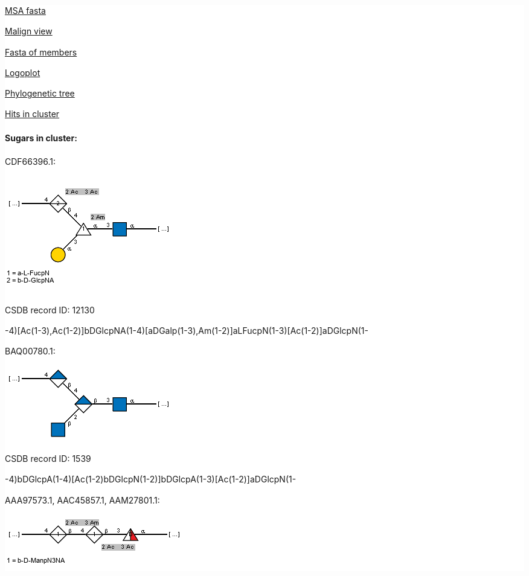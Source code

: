 [MSA fasta](https://github.com/idameitil/phd/tree/master/data/wzy/ssn-clusterings/2206081238/clusters/0291_27/sequences.afa)

[Malign view](https://github.com/idameitil/phd/tree/master/data/wzy/ssn-clusterings/2206081238/clusters/0291_27/sequences.malign)

[Fasta of members](https://github.com/idameitil/phd/tree/master/data/wzy/ssn-clusterings/2206081238/clusters/0291_27/sequences.fa)

[Logoplot](https://github.com/idameitil/phd/tree/master/data/wzy/ssn-clusterings/2206081238/clusters/0291_27/sequences.logo.pdf)

[Phylogenetic tree](https://github.com/idameitil/phd/tree/master/data/wzy/ssn-clusterings/2206081238/clusters/0291_27/sequences.nwk)

[Hits in cluster](https://github.com/idameitil/phd/tree/master/data/wzy/ssn-clusterings/2206081238/clusters/0291_27/hits.tsv)

#### Sugars in cluster:

CDF66396.1:

![](../../../csdb/images/12130.gif)

CSDB record ID: 12130

-4)[Ac(1-3),Ac(1-2)]bDGlcpNA(1-4)[aDGalp(1-3),Am(1-2)]aLFucpN(1-3)[Ac(1-2)]aDGlcpN(1-

BAQ00780.1:

![](../../../csdb/images/1539.gif)

CSDB record ID: 1539

-4)bDGlcpA(1-4)[Ac(1-2)bDGlcpN(1-2)]bDGlcpA(1-3)[Ac(1-2)]aDGlcpN(1-

AAA97573.1, AAC45857.1, AAM27801.1:

![](../../../csdb/images/1672.gif)
